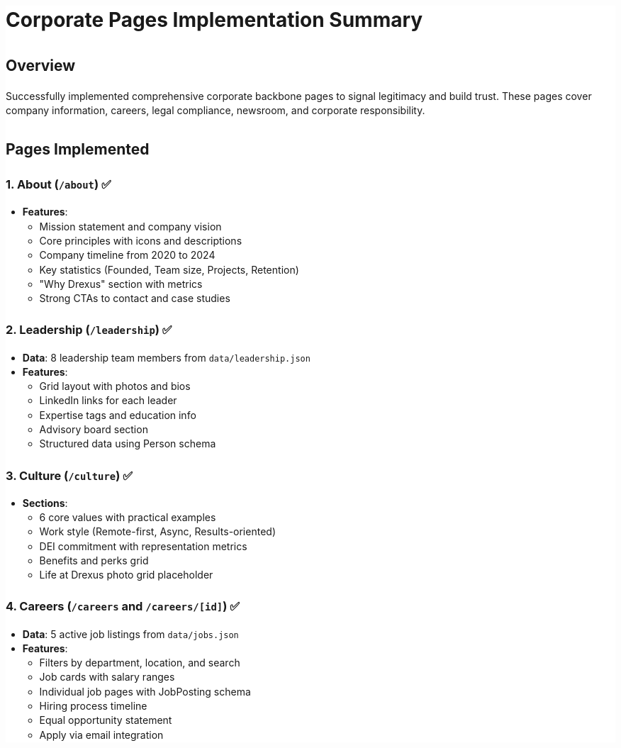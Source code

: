 # Corporate Pages Implementation Summary

## Overview

Successfully implemented comprehensive corporate backbone pages to signal legitimacy and build
trust. These pages cover company information, careers, legal compliance, newsroom, and corporate
responsibility.

## Pages Implemented

### 1. About (`/about`) ✅

- **Features**:
  - Mission statement and company vision
  - Core principles with icons and descriptions
  - Company timeline from 2020 to 2024
  - Key statistics (Founded, Team size, Projects, Retention)
  - "Why Drexus" section with metrics
  - Strong CTAs to contact and case studies

### 2. Leadership (`/leadership`) ✅

- **Data**: 8 leadership team members from `data/leadership.json`
- **Features**:
  - Grid layout with photos and bios
  - LinkedIn links for each leader
  - Expertise tags and education info
  - Advisory board section
  - Structured data using Person schema

### 3. Culture (`/culture`) ✅

- **Sections**:
  - 6 core values with practical examples
  - Work style (Remote-first, Async, Results-oriented)
  - DEI commitment with representation metrics
  - Benefits and perks grid
  - Life at Drexus photo grid placeholder

### 4. Careers (`/careers` and `/careers/[id]`) ✅

- **Data**: 5 active job listings from `data/jobs.json`
- **Features**:
  - Filters by department, location, and search
  - Job cards with salary ranges
  - Individual job pages with JobPosting schema
  - Hiring process timeline
  - Equal opportunity statement
  - Apply via email integration
